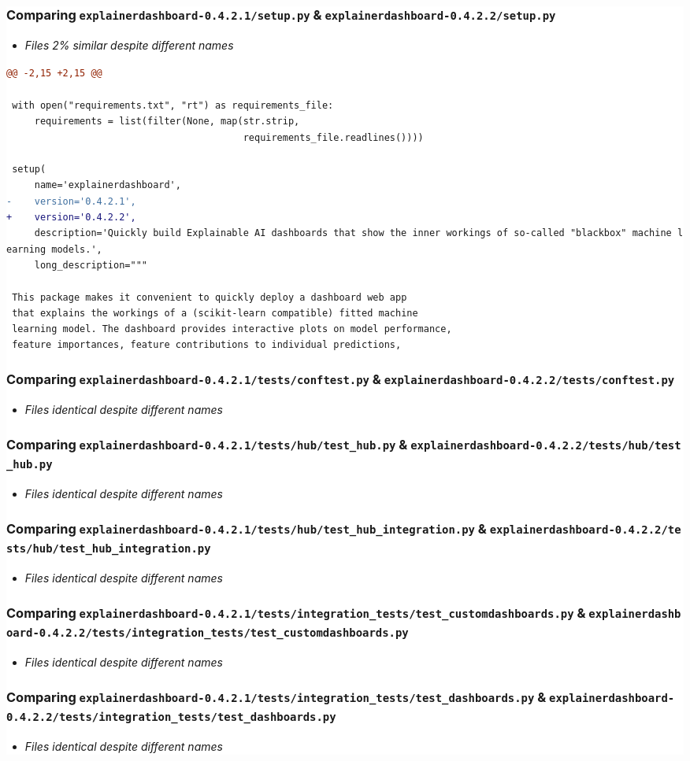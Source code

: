 ### Comparing `explainerdashboard-0.4.2.1/setup.py` & `explainerdashboard-0.4.2.2/setup.py`

 * *Files 2% similar despite different names*

```diff
@@ -2,15 +2,15 @@
 
 with open("requirements.txt", "rt") as requirements_file:
     requirements = list(filter(None, map(str.strip,
                                          requirements_file.readlines())))
 
 setup(
     name='explainerdashboard',
-    version='0.4.2.1',
+    version='0.4.2.2',
     description='Quickly build Explainable AI dashboards that show the inner workings of so-called "blackbox" machine learning models.',
     long_description="""
 
 This package makes it convenient to quickly deploy a dashboard web app
 that explains the workings of a (scikit-learn compatible) fitted machine 
 learning model. The dashboard provides interactive plots on model performance, 
 feature importances, feature contributions to individual predictions,
```

### Comparing `explainerdashboard-0.4.2.1/tests/conftest.py` & `explainerdashboard-0.4.2.2/tests/conftest.py`

 * *Files identical despite different names*

### Comparing `explainerdashboard-0.4.2.1/tests/hub/test_hub.py` & `explainerdashboard-0.4.2.2/tests/hub/test_hub.py`

 * *Files identical despite different names*

### Comparing `explainerdashboard-0.4.2.1/tests/hub/test_hub_integration.py` & `explainerdashboard-0.4.2.2/tests/hub/test_hub_integration.py`

 * *Files identical despite different names*

### Comparing `explainerdashboard-0.4.2.1/tests/integration_tests/test_customdashboards.py` & `explainerdashboard-0.4.2.2/tests/integration_tests/test_customdashboards.py`

 * *Files identical despite different names*

### Comparing `explainerdashboard-0.4.2.1/tests/integration_tests/test_dashboards.py` & `explainerdashboard-0.4.2.2/tests/integration_tests/test_dashboards.py`

 * *Files identical despite different names*

